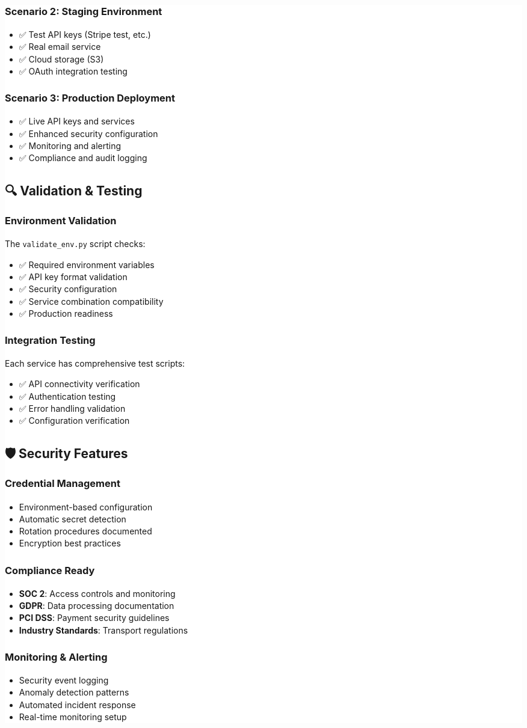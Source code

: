 ### Scenario 2: **Staging Environment**
- ✅ Test API keys (Stripe test, etc.)
- ✅ Real email service
- ✅ Cloud storage (S3)
- ✅ OAuth integration testing

### Scenario 3: **Production Deployment**
- ✅ Live API keys and services
- ✅ Enhanced security configuration
- ✅ Monitoring and alerting
- ✅ Compliance and audit logging

## 🔍 Validation & Testing

### Environment Validation
The `validate_env.py` script checks:
- ✅ Required environment variables
- ✅ API key format validation
- ✅ Security configuration
- ✅ Service combination compatibility
- ✅ Production readiness

### Integration Testing
Each service has comprehensive test scripts:
- ✅ API connectivity verification
- ✅ Authentication testing
- ✅ Error handling validation
- ✅ Configuration verification

## 🛡️ Security Features

### Credential Management
- Environment-based configuration
- Automatic secret detection
- Rotation procedures documented
- Encryption best practices

### Compliance Ready
- **SOC 2**: Access controls and monitoring
- **GDPR**: Data processing documentation
- **PCI DSS**: Payment security guidelines
- **Industry Standards**: Transport regulations

### Monitoring & Alerting
- Security event logging
- Anomaly detection patterns
- Automated incident response
- Real-time monitoring setup
